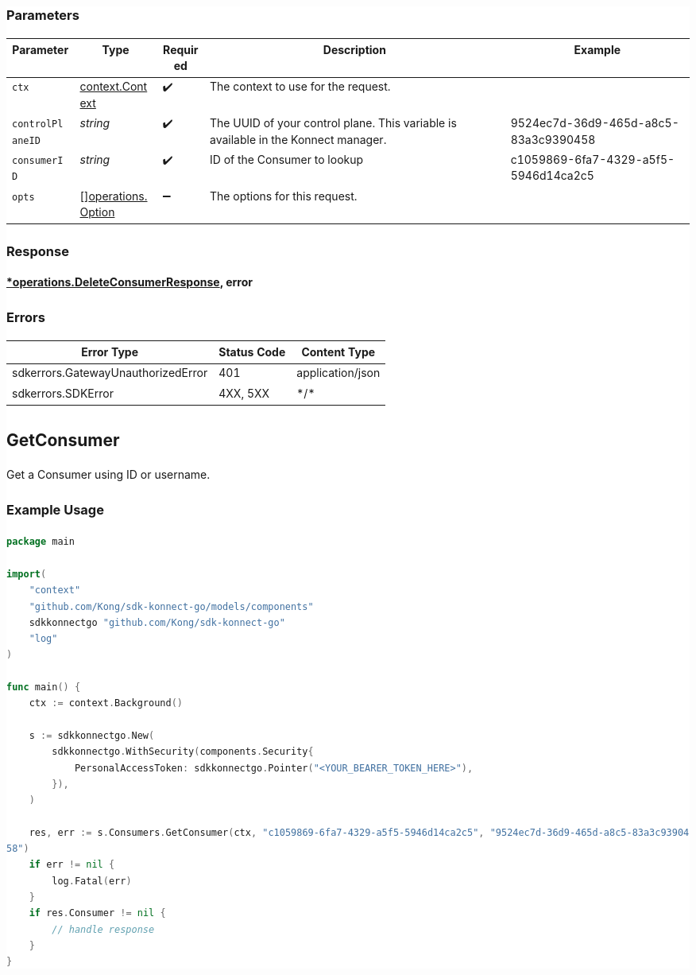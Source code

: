 ```go
```

### Parameters

| Parameter                                                                          | Type                                                                               | Required                                                                           | Description                                                                        | Example                                                                            |
| ---------------------------------------------------------------------------------- | ---------------------------------------------------------------------------------- | ---------------------------------------------------------------------------------- | ---------------------------------------------------------------------------------- | ---------------------------------------------------------------------------------- |
| `ctx`                                                                              | [context.Context](https://pkg.go.dev/context#Context)                              | :heavy_check_mark:                                                                 | The context to use for the request.                                                |                                                                                    |
| `controlPlaneID`                                                                   | *string*                                                                           | :heavy_check_mark:                                                                 | The UUID of your control plane. This variable is available in the Konnect manager. | 9524ec7d-36d9-465d-a8c5-83a3c9390458                                               |
| `consumerID`                                                                       | *string*                                                                           | :heavy_check_mark:                                                                 | ID of the Consumer to lookup                                                       | c1059869-6fa7-4329-a5f5-5946d14ca2c5                                               |
| `opts`                                                                             | [][operations.Option](../../models/operations/option.md)                           | :heavy_minus_sign:                                                                 | The options for this request.                                                      |                                                                                    |

### Response

**[*operations.DeleteConsumerResponse](../../models/operations/deleteconsumerresponse.md), error**

### Errors

| Error Type                         | Status Code                        | Content Type                       |
| ---------------------------------- | ---------------------------------- | ---------------------------------- |
| sdkerrors.GatewayUnauthorizedError | 401                                | application/json                   |
| sdkerrors.SDKError                 | 4XX, 5XX                           | \*/\*                              |

## GetConsumer

Get a Consumer using ID or username.

### Example Usage


```go
package main

import(
	"context"
	"github.com/Kong/sdk-konnect-go/models/components"
	sdkkonnectgo "github.com/Kong/sdk-konnect-go"
	"log"
)

func main() {
    ctx := context.Background()

    s := sdkkonnectgo.New(
        sdkkonnectgo.WithSecurity(components.Security{
            PersonalAccessToken: sdkkonnectgo.Pointer("<YOUR_BEARER_TOKEN_HERE>"),
        }),
    )

    res, err := s.Consumers.GetConsumer(ctx, "c1059869-6fa7-4329-a5f5-5946d14ca2c5", "9524ec7d-36d9-465d-a8c5-83a3c9390458")
    if err != nil {
        log.Fatal(err)
    }
    if res.Consumer != nil {
        // handle response
    }
}
```
